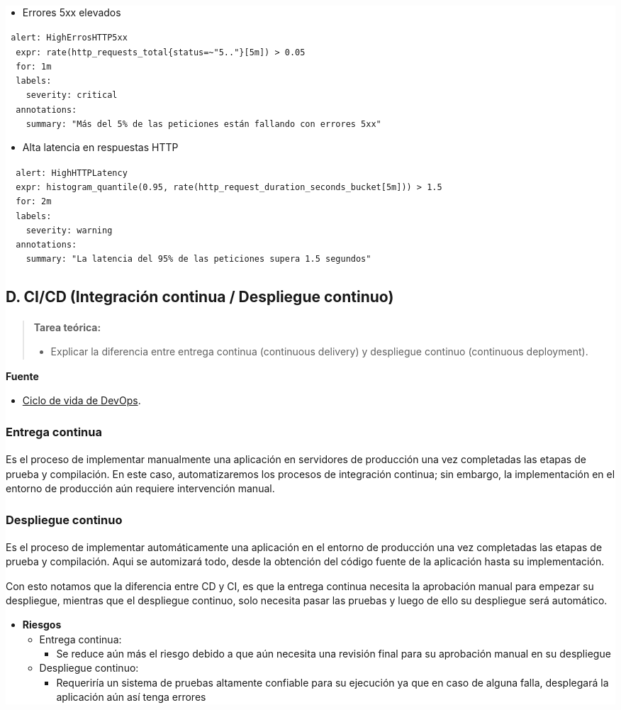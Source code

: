 - Errores 5xx elevados

```
 alert: HighErrosHTTP5xx
  expr: rate(http_requests_total{status=~"5.."}[5m]) > 0.05
  for: 1m
  labels:
    severity: critical
  annotations:
    summary: "Más del 5% de las peticiones están fallando con errores 5xx"
```

- Alta latencia en respuestas HTTP
```
  alert: HighHTTPLatency
  expr: histogram_quantile(0.95, rate(http_request_duration_seconds_bucket[5m])) > 1.5
  for: 2m
  labels:
    severity: warning
  annotations:
    summary: "La latencia del 95% de las peticiones supera 1.5 segundos"

```

## D. CI/CD (Integración continua / Despliegue continuo)

>  **Tarea teórica:** 
>    - Explicar la diferencia entre entrega continua (continuous delivery) y despliegue continuo (continuous deployment).

**Fuente**

- [Ciclo de vida de DevOps](https://www.geeksforgeeks.org/devops-lifecycle/).

### Entrega continua

Es el proceso de implementar manualmente una aplicación en servidores de producción una vez completadas las etapas de prueba y compilación. En este caso, automatizaremos los procesos de integración continua; sin embargo, la implementación en el entorno de producción aún requiere intervención manual.

### Despliegue continuo

Es el proceso de implementar automáticamente una aplicación en el entorno de producción una vez completadas las etapas de prueba y compilación. Aqui se automizará todo, desde la obtención del código fuente de la aplicación hasta su implementación.

Con esto notamos que la diferencia entre CD y CI, es que la entrega continua necesita la aprobación manual para empezar su despliegue, mientras que el despliegue continuo, solo necesita pasar las pruebas y luego de ello su despliegue será automático.

- **Riesgos**
  - Entrega continua:
    - Se reduce aún más el riesgo debido a que aún necesita una revisión final para su aprobación manual en su despliegue
  - Despliegue continuo:
    - Requeriría un sistema de pruebas altamente confiable para su ejecución ya que en caso de alguna falla, desplegará la aplicación aún así tenga errores
